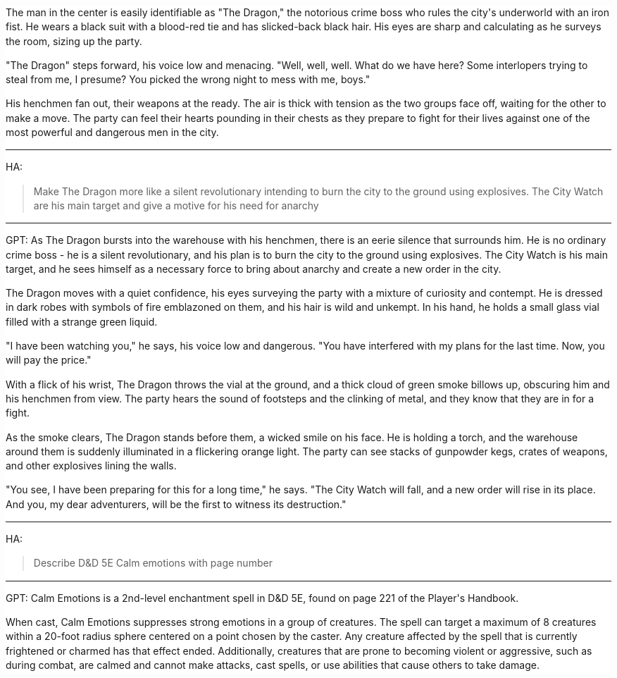The man in the center is easily identifiable as "The Dragon," the notorious crime boss who rules the city's underworld with an iron fist. He wears a black suit with a blood-red tie and has slicked-back black hair. His eyes are sharp and calculating as he surveys the room, sizing up the party.

"The Dragon" steps forward, his voice low and menacing. "Well, well, well. What do we have here? Some interlopers trying to steal from me, I presume? You picked the wrong night to mess with me, boys."

His henchmen fan out, their weapons at the ready. The air is thick with tension as the two groups face off, waiting for the other to make a move. The party can feel their hearts pounding in their chests as they prepare to fight for their lives against one of the most powerful and dangerous men in the city.

---

HA: 
> Make The Dragon more like a silent revolutionary intending to burn the city to the ground using explosives. The City Watch are his main target and give a motive for his need for anarchy

---

GPT: As The Dragon bursts into the warehouse with his henchmen, there is an eerie silence that surrounds him. He is no ordinary crime boss - he is a silent revolutionary, and his plan is to burn the city to the ground using explosives. The City Watch is his main target, and he sees himself as a necessary force to bring about anarchy and create a new order in the city.

The Dragon moves with a quiet confidence, his eyes surveying the party with a mixture of curiosity and contempt. He is dressed in dark robes with symbols of fire emblazoned on them, and his hair is wild and unkempt. In his hand, he holds a small glass vial filled with a strange green liquid.

"I have been watching you," he says, his voice low and dangerous. "You have interfered with my plans for the last time. Now, you will pay the price."

With a flick of his wrist, The Dragon throws the vial at the ground, and a thick cloud of green smoke billows up, obscuring him and his henchmen from view. The party hears the sound of footsteps and the clinking of metal, and they know that they are in for a fight.

As the smoke clears, The Dragon stands before them, a wicked smile on his face. He is holding a torch, and the warehouse around them is suddenly illuminated in a flickering orange light. The party can see stacks of gunpowder kegs, crates of weapons, and other explosives lining the walls.

"You see, I have been preparing for this for a long time," he says. "The City Watch will fall, and a new order will rise in its place. And you, my dear adventurers, will be the first to witness its destruction."

---

HA: 
> Describe D&D 5E Calm emotions with page number

---

GPT: Calm Emotions is a 2nd-level enchantment spell in D&D 5E, found on page 221 of the Player's Handbook.

When cast, Calm Emotions suppresses strong emotions in a group of creatures. The spell can target a maximum of 8 creatures within a 20-foot radius sphere centered on a point chosen by the caster. Any creature affected by the spell that is currently frightened or charmed has that effect ended. Additionally, creatures that are prone to becoming violent or aggressive, such as during combat, are calmed and cannot make attacks, cast spells, or use abilities that cause others to take damage.
